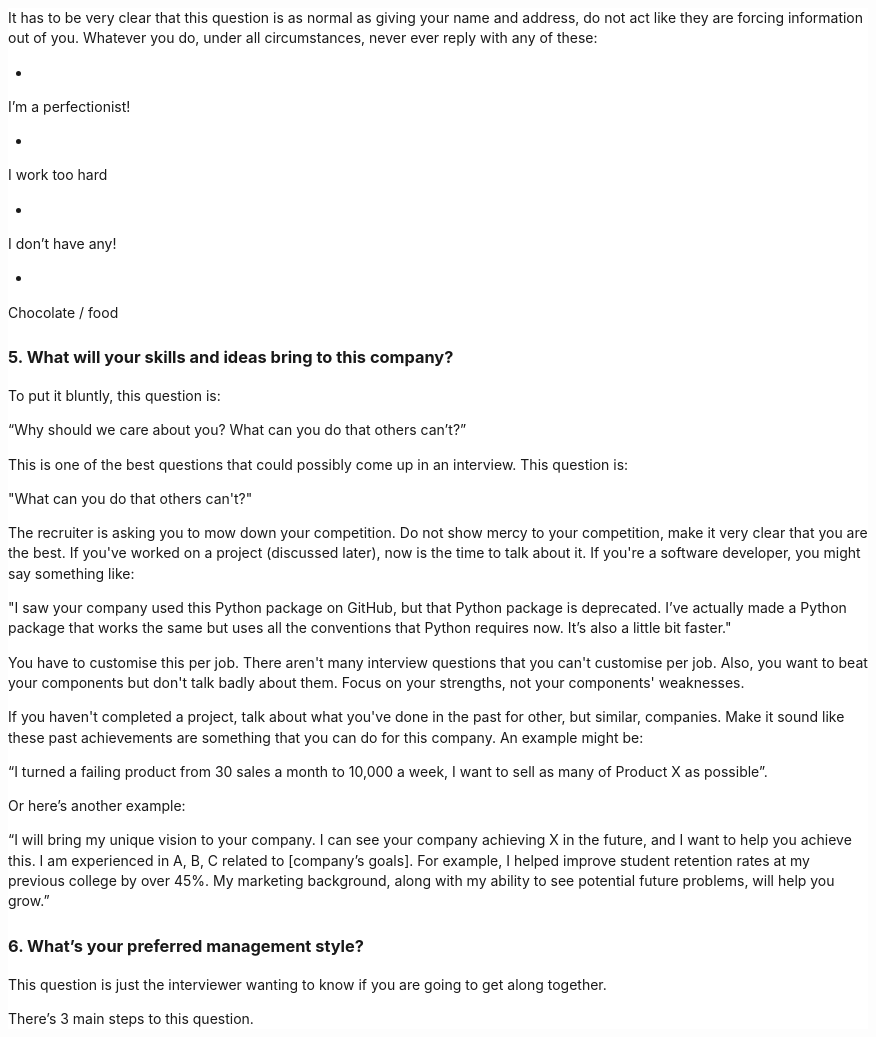 It has to be very clear that this question is as normal as giving your name and address, do not act like they are forcing information out of you. Whatever you do, under all circumstances, never ever reply with any of these:

- 
I’m a perfectionist!

- 
I work too hard

- 
I don’t have any!

- 
Chocolate / food

### 5. What will your skills and ideas bring to this company?

To put it bluntly, this question is:

“Why should we care about you? What can you do that others can’t?”

This is one of the best questions that could possibly come up in an interview. This question is:

"What can you do that others can't?"

The recruiter is asking you to mow down your competition. Do not show mercy to your competition, make it very clear that you are the best. If you've worked on a project (discussed later), now is the time to talk about it. If you're a software developer, you might say something like:

"I saw your company used this Python package on GitHub, but that Python package is deprecated. I’ve actually made a Python package that works the same but uses all the conventions that Python requires now. It’s also a little bit faster."

You have to customise this per job. There aren't many interview questions that you can't customise per job. Also, you want to beat your components but don't talk badly about them. Focus on your strengths, not your components' weaknesses.

If you haven't completed a project, talk about what you've done in the past for other, but similar, companies. Make it sound like these past achievements are something that you can do for this company. An example might be:

“I turned a failing product from 30 sales a month to 10,000 a week, I want to sell as many of Product X as possible”.

Or here’s another example:

“I will bring my unique vision to your company. I can see your company achieving X in the future, and I want to help you achieve this. I am experienced in A, B, C related to [company’s goals]. For example, I helped improve student retention rates at my previous college by over 45%. My marketing background, along with my ability to see potential future problems, will help you grow.”

### 6. What’s your preferred management style?

This question is just the interviewer wanting to know if you are going to get along together.

There’s 3 main steps to this question.
